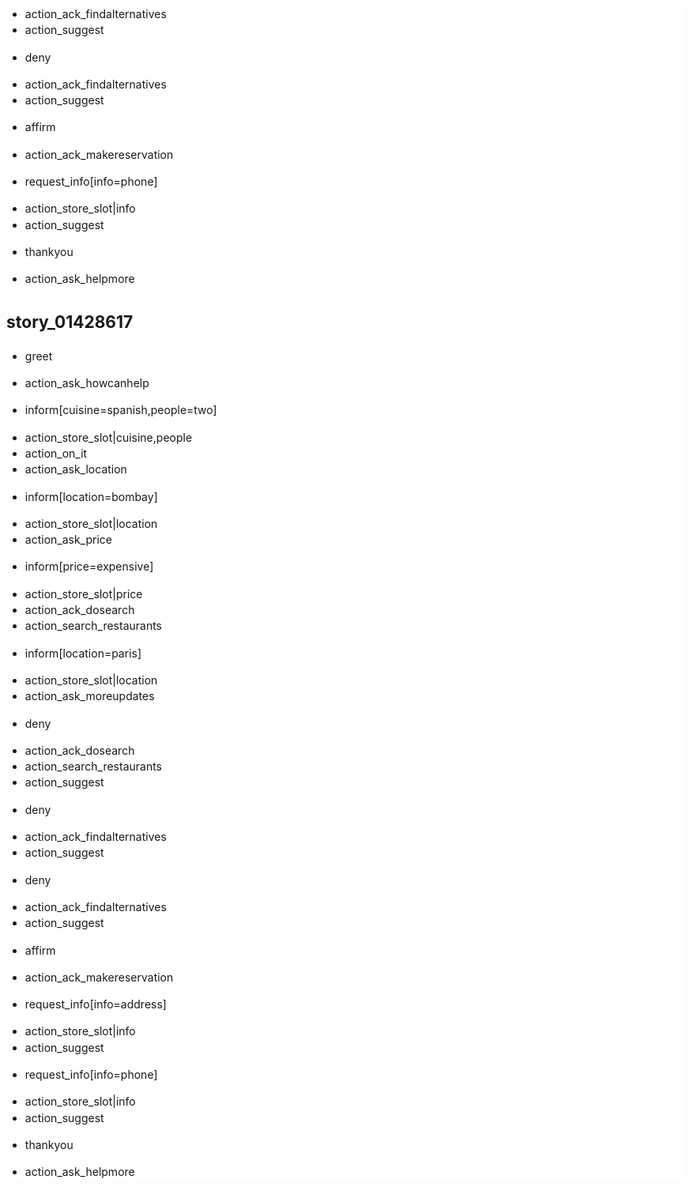  - action_ack_findalternatives
 - action_suggest
* deny
 - action_ack_findalternatives
 - action_suggest
* affirm
 - action_ack_makereservation
* request_info[info=phone]
 - action_store_slot|info
 - action_suggest
* thankyou
 - action_ask_helpmore

## story_01428617
* greet
 - action_ask_howcanhelp
* inform[cuisine=spanish,people=two]
 - action_store_slot|cuisine,people
 - action_on_it
 - action_ask_location
* inform[location=bombay]
 - action_store_slot|location
 - action_ask_price
* inform[price=expensive]
 - action_store_slot|price
 - action_ack_dosearch
 - action_search_restaurants
* inform[location=paris]
 - action_store_slot|location
 - action_ask_moreupdates
* deny
 - action_ack_dosearch
 - action_search_restaurants
 - action_suggest
* deny
 - action_ack_findalternatives
 - action_suggest
* deny
 - action_ack_findalternatives
 - action_suggest
* affirm
 - action_ack_makereservation
* request_info[info=address]
 - action_store_slot|info
 - action_suggest
* request_info[info=phone]
 - action_store_slot|info
 - action_suggest
* thankyou
 - action_ask_helpmore
